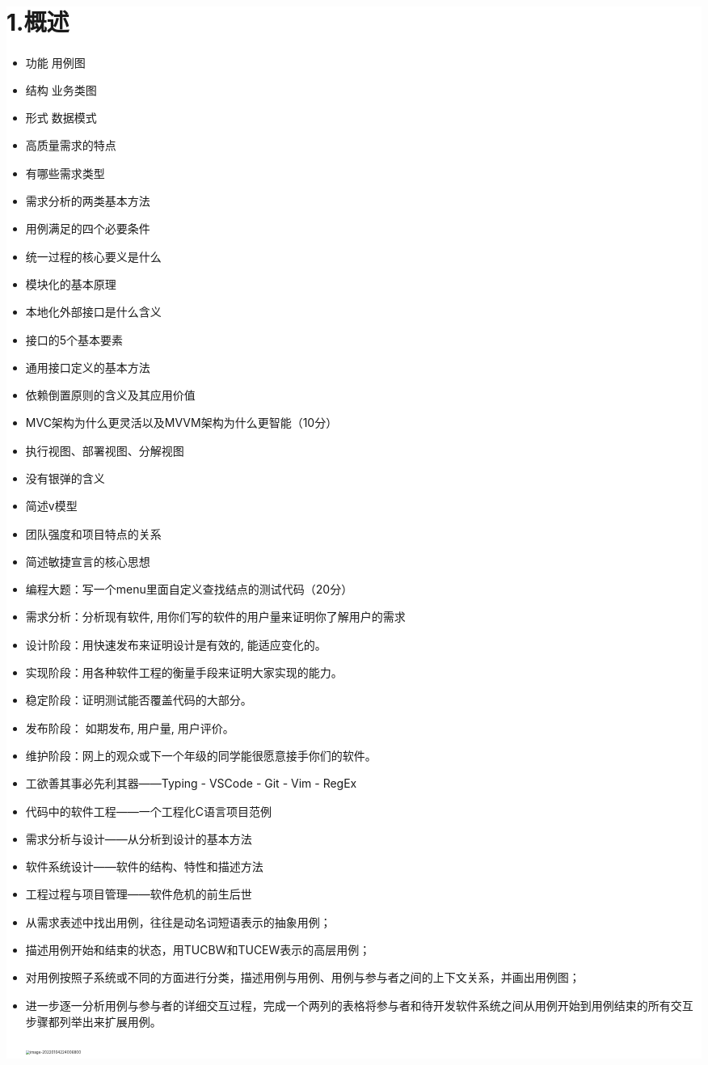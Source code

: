 # 1.概述

- 功能 用例图
- 结构 业务类图
- 形式 数据模式 



- 高质量需求的特点
- 有哪些需求类型
- 需求分析的两类基本方法
- 用例满足的四个必要条件
- 统一过程的核心要义是什么
- 模块化的基本原理
- 本地化外部接口是什么含义
- 接口的5个基本要素
- 通用接口定义的基本方法
- 依赖倒置原则的含义及其应用价值
- MVC架构为什么更灵活以及MVVM架构为什么更智能（10分）
- 执行视图、部署视图、分解视图
- 没有银弹的含义
- 简述v模型
- 团队强度和项目特点的关系
- 简述敏捷宣言的核心思想
- 编程大题：写一个menu里面自定义查找结点的测试代码（20分）



- 需求分析：分析现有软件, 用你们写的软件的用户量来证明你了解用户的需求

- 设计阶段：用快速发布来证明设计是有效的, 能适应变化的。

- 实现阶段：用各种软件工程的衡量手段来证明大家实现的能力。

- 稳定阶段：证明测试能否覆盖代码的大部分。 

- 发布阶段： 如期发布, 用户量, 用户评价。 

- 维护阶段：网上的观众或下一个年级的同学能很愿意接手你们的软件。 



- 工欲善其事必先利其器——Typing - VSCode - Git - Vim - RegEx
- 代码中的软件工程——一个工程化C语言项目范例
- 需求分析与设计——从分析到设计的基本方法
- 软件系统设计——软件的结构、特性和描述方法
- 工程过程与项目管理——软件危机的前生后世



- 从需求表述中找出用例，往往是动名词短语表示的抽象用例；

- 描述用例开始和结束的状态，用TUCBW和TUCEW表示的高层用例；

- 对用例按照子系统或不同的方面进行分类，描述用例与用例、用例与参与者之间的上下文关系，并画出用例图；

- 进一步逐一分析用例与参与者的详细交互过程，完成一个两列的表格将参与者和待开发软件系统之间从用例开始到用例结束的所有交互步骤都列举出来扩展用例。

  <img src="C:\Users\jack\AppData\Roaming\Typora\typora-user-images\image-20220104224006800.png" alt="image-20220104224006800" style="zoom: 33%;" />
